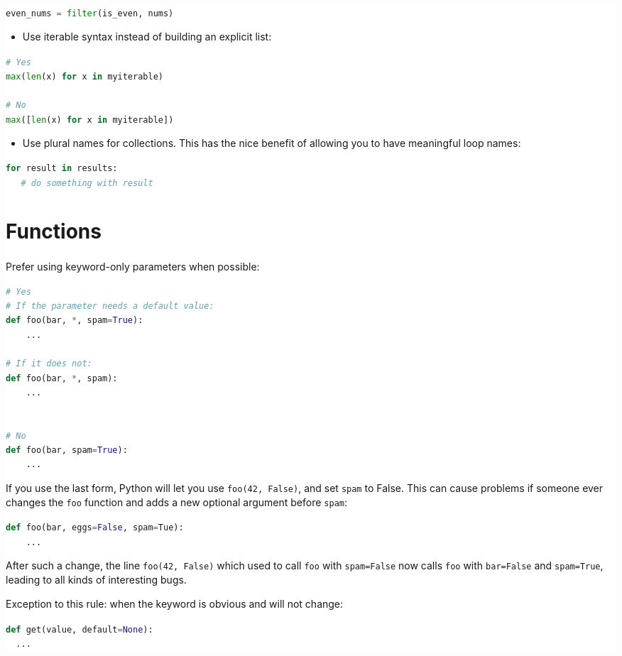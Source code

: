 ```python
even_nums = filter(is_even, nums)
```

* Use iterable syntax instead of building an explicit list:

```python
# Yes
max(len(x) for x in myiterable)

# No
max([len(x) for x in myiterable])
```

* Use plural names for collections. This has the nice benefit of allowing you to have meaningful loop names:

```python
for result in results:
   # do something with result
```

# Functions

Prefer using keyword-only parameters when possible:

```python
# Yes
# If the parameter needs a default value:
def foo(bar, *, spam=True):
    ...

# If it does not:
def foo(bar, *, spam):
    ...


# No
def foo(bar, spam=True):
    ...
```

If you use the last form, Python will let you use `foo(42, False)`, and set `spam` to False.
This can cause problems if someone ever changes the `foo` function and adds a new optional argument before `spam`:

```python
def foo(bar, eggs=False, spam=Tue):
    ...
```
After such a change, the line `foo(42, False)` which used to call `foo` with `spam=False` now calls `foo` with `bar=False` and `spam=True`, leading to all kinds of interesting bugs.

Exception to this rule: when the keyword is obvious and will not change:
```python
def get(value, default=None):
  ...
```
